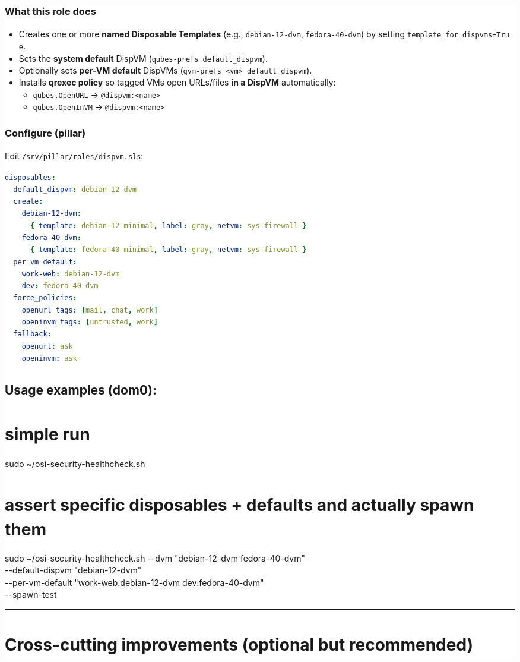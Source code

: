 ### What this role does

- Creates one or more **named Disposable Templates** (e.g., `debian-12-dvm`, `fedora-40-dvm`) by setting `template_for_dispvms=True`.
- Sets the **system default** DispVM (`qubes-prefs default_dispvm`).
- Optionally sets **per-VM default** DispVMs (`qvm-prefs <vm> default_dispvm`).
- Installs **qrexec policy** so tagged VMs open URLs/files **in a DispVM** automatically:
  - `qubes.OpenURL` → `@dispvm:<name>`
  - `qubes.OpenInVM` → `@dispvm:<name>`

### Configure (pillar)

Edit `/srv/pillar/roles/dispvm.sls`:

```yaml
disposables:
  default_dispvm: debian-12-dvm
  create:
    debian-12-dvm:
      { template: debian-12-minimal, label: gray, netvm: sys-firewall }
    fedora-40-dvm:
      { template: fedora-40-minimal, label: gray, netvm: sys-firewall }
  per_vm_default:
    work-web: debian-12-dvm
    dev: fedora-40-dvm
  force_policies:
    openurl_tags: [mail, chat, work]
    openinvm_tags: [untrusted, work]
  fallback:
    openurl: ask
    openinvm: ask
```

## Usage examples (dom0):

# simple run

sudo ~/osi-security-healthcheck.sh

# assert specific disposables + defaults and actually spawn them

sudo ~/osi-security-healthcheck.sh --dvm "debian-12-dvm fedora-40-dvm" \
 --default-dispvm "debian-12-dvm" \
 --per-vm-default "work-web:debian-12-dvm dev:fedora-40-dvm" \
 --spawn-test

---

# Cross-cutting improvements (optional but recommended)
